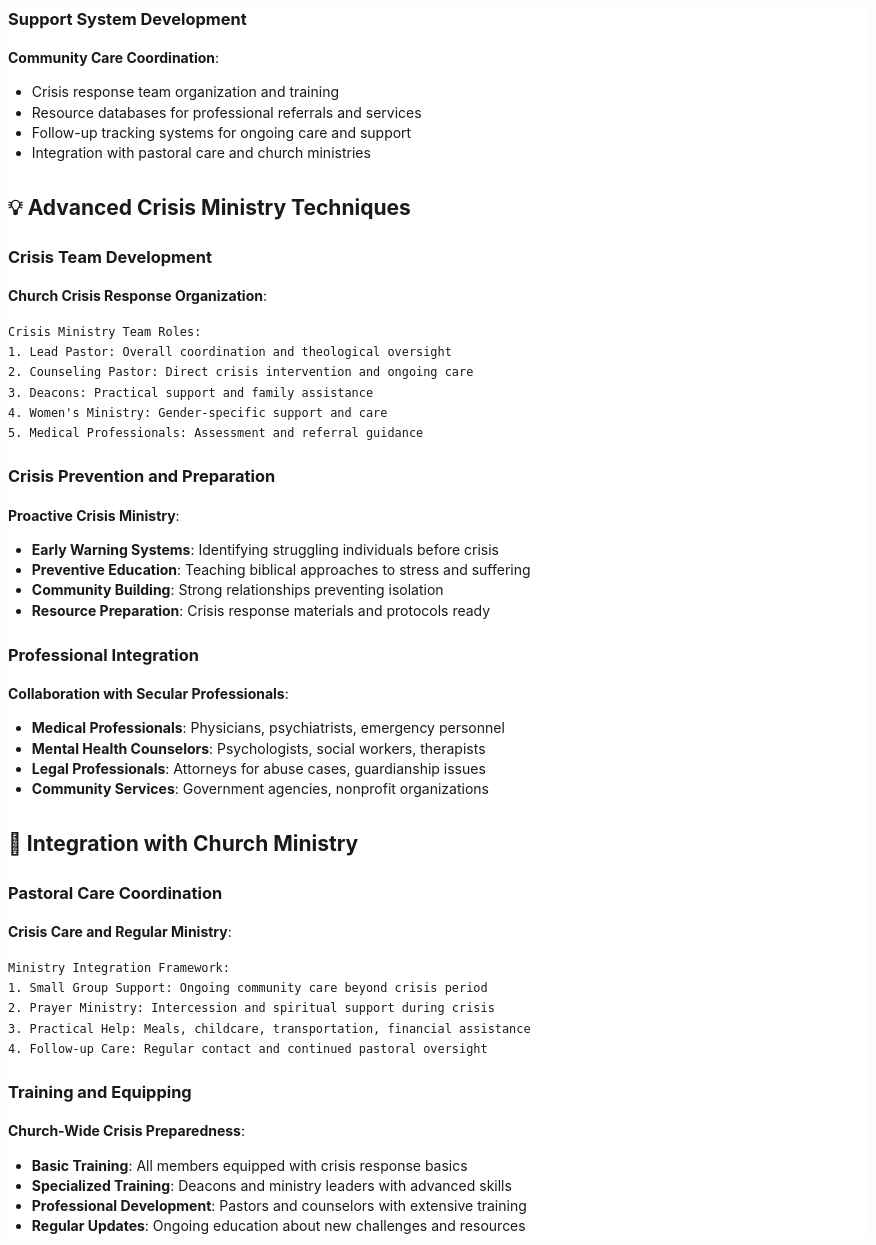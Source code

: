 ### Support System Development
**Community Care Coordination**:
- Crisis response team organization and training
- Resource databases for professional referrals and services
- Follow-up tracking systems for ongoing care and support
- Integration with pastoral care and church ministries

## 💡 Advanced Crisis Ministry Techniques

### Crisis Team Development
**Church Crisis Response Organization**:
```
Crisis Ministry Team Roles:
1. Lead Pastor: Overall coordination and theological oversight
2. Counseling Pastor: Direct crisis intervention and ongoing care
3. Deacons: Practical support and family assistance
4. Women's Ministry: Gender-specific support and care
5. Medical Professionals: Assessment and referral guidance
```

### Crisis Prevention and Preparation
**Proactive Crisis Ministry**:
- **Early Warning Systems**: Identifying struggling individuals before crisis
- **Preventive Education**: Teaching biblical approaches to stress and suffering
- **Community Building**: Strong relationships preventing isolation
- **Resource Preparation**: Crisis response materials and protocols ready

### Professional Integration
**Collaboration with Secular Professionals**:
- **Medical Professionals**: Physicians, psychiatrists, emergency personnel
- **Mental Health Counselors**: Psychologists, social workers, therapists
- **Legal Professionals**: Attorneys for abuse cases, guardianship issues
- **Community Services**: Government agencies, nonprofit organizations

## 🔗 Integration with Church Ministry

### Pastoral Care Coordination
**Crisis Care and Regular Ministry**:
```
Ministry Integration Framework:
1. Small Group Support: Ongoing community care beyond crisis period
2. Prayer Ministry: Intercession and spiritual support during crisis
3. Practical Help: Meals, childcare, transportation, financial assistance
4. Follow-up Care: Regular contact and continued pastoral oversight
```

### Training and Equipping
**Church-Wide Crisis Preparedness**:
- **Basic Training**: All members equipped with crisis response basics
- **Specialized Training**: Deacons and ministry leaders with advanced skills
- **Professional Development**: Pastors and counselors with extensive training
- **Regular Updates**: Ongoing education about new challenges and resources
